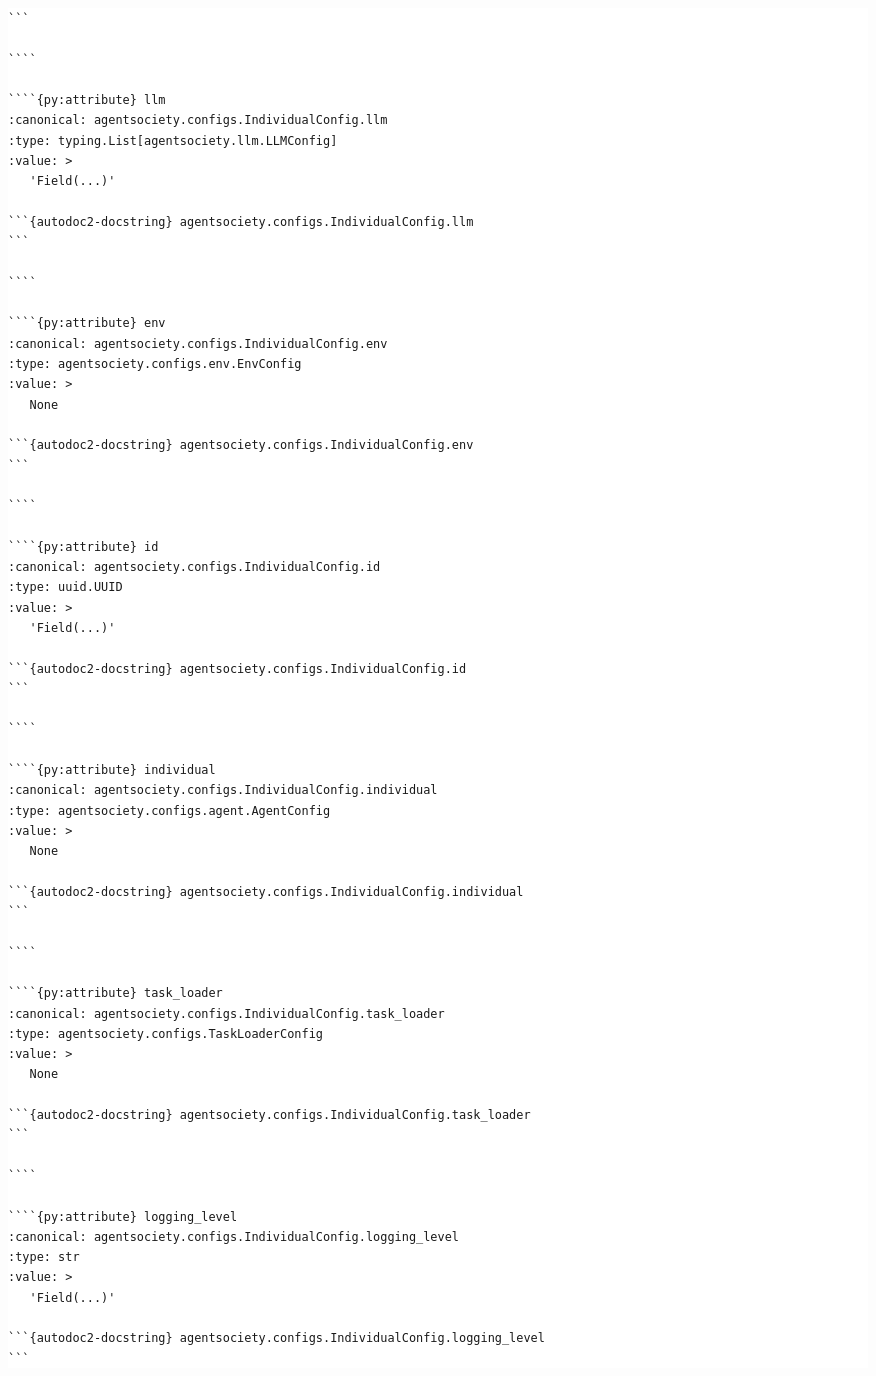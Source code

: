 `````{py:class} IndividualConfig(/, **data: typing.Any)
```

````

````{py:attribute} llm
:canonical: agentsociety.configs.IndividualConfig.llm
:type: typing.List[agentsociety.llm.LLMConfig]
:value: >
   'Field(...)'

```{autodoc2-docstring} agentsociety.configs.IndividualConfig.llm
```

````

````{py:attribute} env
:canonical: agentsociety.configs.IndividualConfig.env
:type: agentsociety.configs.env.EnvConfig
:value: >
   None

```{autodoc2-docstring} agentsociety.configs.IndividualConfig.env
```

````

````{py:attribute} id
:canonical: agentsociety.configs.IndividualConfig.id
:type: uuid.UUID
:value: >
   'Field(...)'

```{autodoc2-docstring} agentsociety.configs.IndividualConfig.id
```

````

````{py:attribute} individual
:canonical: agentsociety.configs.IndividualConfig.individual
:type: agentsociety.configs.agent.AgentConfig
:value: >
   None

```{autodoc2-docstring} agentsociety.configs.IndividualConfig.individual
```

````

````{py:attribute} task_loader
:canonical: agentsociety.configs.IndividualConfig.task_loader
:type: agentsociety.configs.TaskLoaderConfig
:value: >
   None

```{autodoc2-docstring} agentsociety.configs.IndividualConfig.task_loader
```

````

````{py:attribute} logging_level
:canonical: agentsociety.configs.IndividualConfig.logging_level
:type: str
:value: >
   'Field(...)'

```{autodoc2-docstring} agentsociety.configs.IndividualConfig.logging_level
```

`````